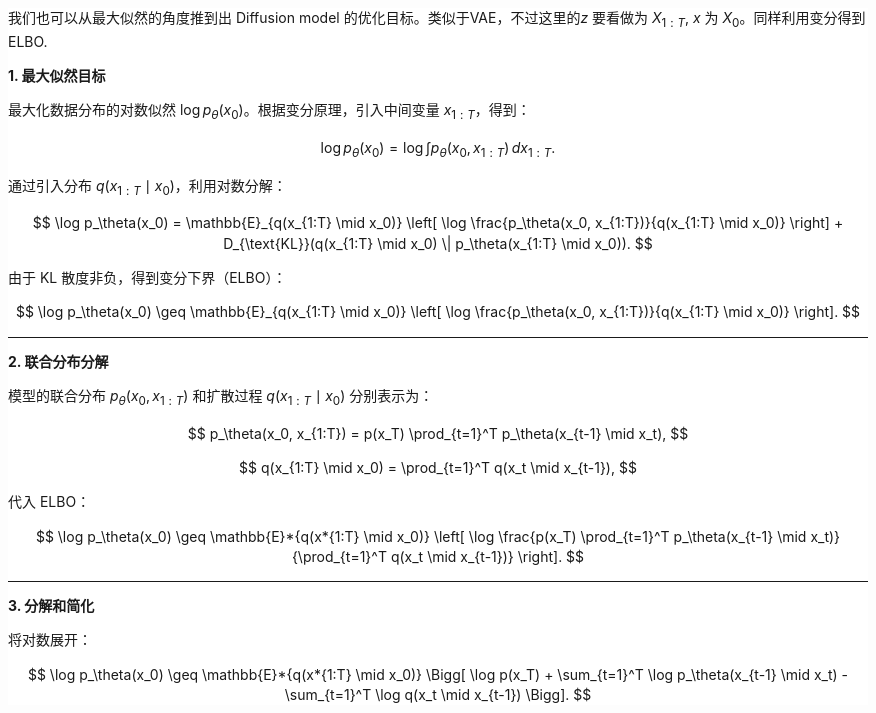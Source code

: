 我们也可以从最大似然的角度推到出 Diffusion model 的优化目标。类似于VAE，不过这里的$z$ 要看做为 $X_{1:T}$, $x$ 为 $X_0$。同样利用变分得到ELBO.

**1. 最大似然目标**

最大化数据分布的对数似然 $\log p_\theta(x_0)$。根据变分原理，引入中间变量 $x_{1:T}$，得到：

$$
 \log p_\theta(x_0) = \log \int p_\theta(x_0, x_{1:T}) \, dx_{1:T}.
$$


通过引入分布 $q(x_{1:T} \mid x_0)$，利用对数分解：

$$
 \log p_\theta(x_0) = \mathbb{E}_{q(x_{1:T} \mid x_0)} \left[ \log \frac{p_\theta(x_0, x_{1:T})}{q(x_{1:T} \mid x_0)} \right] + D_{\text{KL}}(q(x_{1:T} \mid x_0) \| p_\theta(x_{1:T} \mid x_0)).
$$


由于 KL 散度非负，得到变分下界（ELBO）：

$$
 \log p_\theta(x_0) \geq \mathbb{E}_{q(x_{1:T} \mid x_0)} \left[ \log \frac{p_\theta(x_0, x_{1:T})}{q(x_{1:T} \mid x_0)} \right].
$$


---

**2. 联合分布分解**

模型的联合分布 $p_\theta(x_0, x_{1:T})$ 和扩散过程 $q(x_{1:T} \mid x_0)$ 分别表示为：

$$
 p_\theta(x_0, x_{1:T}) = p(x_T) \prod_{t=1}^T p_\theta(x_{t-1} \mid x_t),
$$


$$
 q(x_{1:T} \mid x_0) = \prod_{t=1}^T q(x_t \mid x_{t-1}),
$$


代入 ELBO：

$$
 \log p_\theta(x_0) \geq \mathbb{E}*{q(x*{1:T} \mid x_0)} \left[ \log \frac{p(x_T) \prod_{t=1}^T p_\theta(x_{t-1} \mid x_t)}{\prod_{t=1}^T q(x_t \mid x_{t-1})} \right].
$$


---

**3. 分解和简化**

将对数展开：

$$
 \log p_\theta(x_0) \geq \mathbb{E}*{q(x*{1:T} \mid x_0)} \Bigg[ \log p(x_T) + \sum_{t=1}^T \log p_\theta(x_{t-1} \mid x_t) - \sum_{t=1}^T \log q(x_t \mid x_{t-1}) \Bigg].
$$
